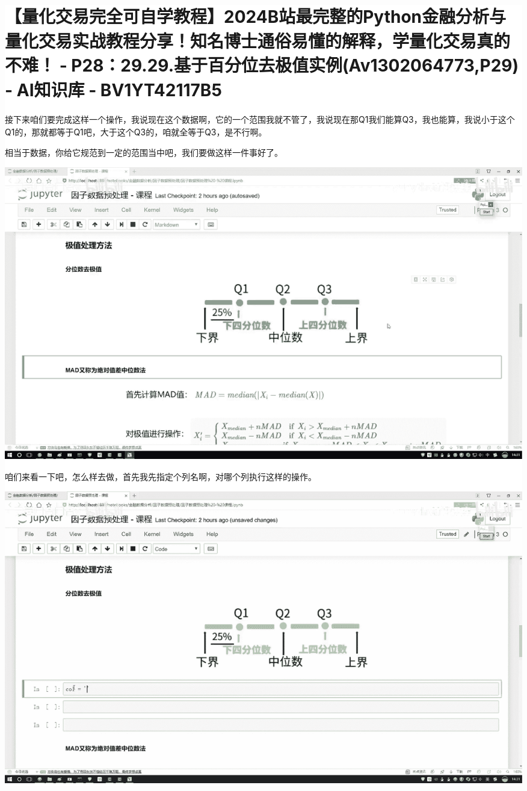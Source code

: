 # 【量化交易完全可自学教程】2024B站最完整的Python金融分析与量化交易实战教程分享！知名博士通俗易懂的解释，学量化交易真的不难！ - P28：29.29.基于百分位去极值实例(Av1302064773,P29) - AI知识库 - BV1YT42117B5

接下来咱们要完成这样一个操作，我说现在这个数据啊，它的一个范围我就不管了，我说现在那Q1我们能算Q3，我也能算，我说小于这个Q1的，那就都等于Q1吧，大于这个Q3的，咱就全等于Q3，是不行啊。

相当于数据，你给它规范到一定的范围当中吧，我们要做这样一件事好了。

![](img/a6de4426d077a531cbea3eadddc0f804_1.png)

咱们来看一下吧，怎么样去做，首先我先指定个列名啊，对哪个列执行这样的操作。

![](img/a6de4426d077a531cbea3eadddc0f804_3.png)
